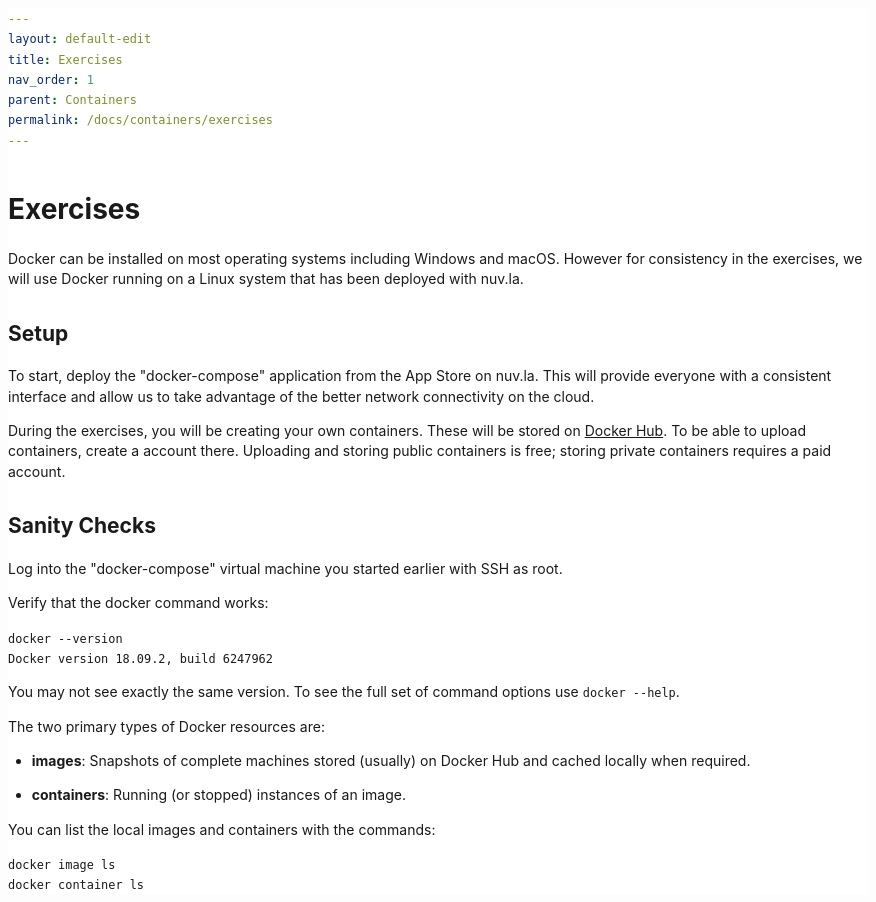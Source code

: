 ```yaml
---
layout: default-edit
title: Exercises
nav_order: 1
parent: Containers
permalink: /docs/containers/exercises
---
```


# Exercises

Docker can be installed on most operating systems including Windows
and macOS. However for consistency in the exercises, we will use
Docker running on a Linux system that has been deployed with nuv.la.

## Setup

To start, deploy the "docker-compose" application from the App Store
on nuv.la. This will provide everyone with a consistent interface and
allow us to take advantage of the better network connectivity on the
cloud. 

During the exercises, you will be creating your own containers. These
will be stored on [Docker Hub](https://hub.docker.com). To be able to
upload containers, create a account there. Uploading and storing
public containers is free; storing private containers requires a paid
account. 

## Sanity Checks

Log into the "docker-compose" virtual machine you started earlier with
SSH as root.

Verify that the docker command works:

```
docker --version 
Docker version 18.09.2, build 6247962
```

You may not see exactly the same version. To see the full set of
command options use `docker --help`.

The two primary types of Docker resources are:

 - **images**: Snapshots of complete machines stored (usually) on
   Docker Hub and cached locally when required.

 - **containers**: Running (or stopped) instances of an image.

You can list the local images and containers with the commands:

```
docker image ls
docker container ls
```
